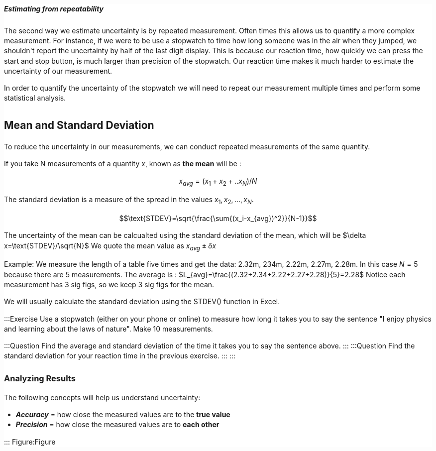 ##### Estimating from repeatability
The second way we estimate uncertainty is by repeated measurement. Often times this allows us to quantify a more complex measurement. For instance, if we were to be use a stopwatch to time how long someone was in the air when they jumped, we shouldn't report the uncertainty by half of the last digit display. This is because our reaction time, how quickly we can press the start and stop button, is much larger than precision of the stopwatch. Our reaction time makes it much harder to estimate the uncertainty of our measurement. 

In order to quantify the uncertainty of the stopwatch we will need to repeat our measurement multiple times and perform some statistical analysis. 

## Mean and Standard Deviation
To reduce the uncertainty in our measurements, we can conduct repeated measurements of the same quantity. 

If you take N measurements of a quantity $x$, known as **the mean** will be :

$$x_{avg}=(x_1+x_2+..x_N)/N$$

The standard deviation is a measure of the spread in the values $x_1, x_2,..., x_N$.

$$\text{STDEV}=\sqrt{\frac{\sum{(x_i-x_{avg})^2}}{N-1}}$$

The uncertainty of the mean can be calcualted using the standard deviation of the mean, which will be $\delta x=\text{STDEV}/\sqrt{N}$
We quote the mean value as $x_{avg}\pm\delta x$


Example: We measure the length of a table five times and get the data: 2.32m, 234m, 2.22m, 2.27m, 2.28m. In this case $N=5$ because there are 5 measurements.
The average is :
$L_{avg}=\frac{(2.32+2.34+2.22+2.27+2.28)}{5}=2.28$
Notice each measurement has 3 sig figs, so we keep 3 sig figs for the mean.

We will usually calculate the standard deviation using the STDEV() function in Excel.

:::Exercise
Use a stopwatch (either on your phone or online) to measure how long it takes you to say the sentence "I enjoy physics and learning about the laws of nature".  Make 10 measurements.

:::Question
Find the average and standard deviation of the time it takes you to say the sentence above.
:::
:::Question
Find the standard deviation for your reaction time in the previous exercise.
:::
:::

### Analyzing Results
The following concepts will help us understand uncertainty:
- ***Accuracy*** = how close the measured values are to the **true value**
-  ***Precision*** = how close the measured values are to **each other**

::: Figure:Figure